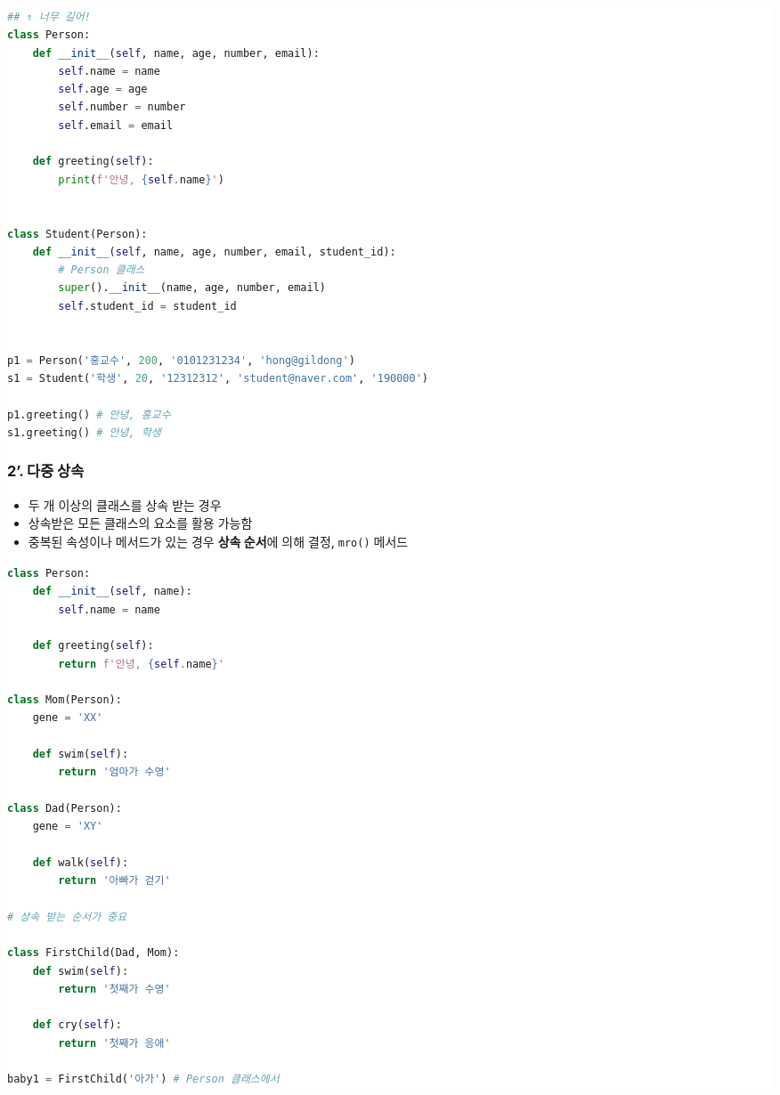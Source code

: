```python
```

```python
## ↑ 너무 길어!
class Person:
    def __init__(self, name, age, number, email):
        self.name = name
        self.age = age
        self.number = number
        self.email = email 
        
    def greeting(self):
        print(f'안녕, {self.name}')
        
        
class Student(Person):
    def __init__(self, name, age, number, email, student_id):
        # Person 클래스
        super().__init__(name, age, number, email)
        self.student_id = student_id
        
        
p1 = Person('홍교수', 200, '0101231234', 'hong@gildong')
s1 = Student('학생', 20, '12312312', 'student@naver.com', '190000')

p1.greeting() # 안녕, 홍교수
s1.greeting() # 안녕, 학생
```

### 2’. 다중 상속

- 두 개 이상의 클래스를 상속 받는 경우
- 상속받은 모든 클래스의 요소를 활용 가능함
- 중복된 속성이나 메서드가 있는 경우 **상속 순서**에 의해 결정, `mro()` 메서드

```python
class Person:
    def __init__(self, name):
        self.name = name
    
    def greeting(self):
        return f'안녕, {self.name}'

class Mom(Person):
    gene = 'XX'

    def swim(self):
        return '엄마가 수영'

class Dad(Person):
    gene = 'XY'

    def walk(self):
        return '아빠가 걷기'

# 상속 받는 순서가 중요

class FirstChild(Dad, Mom):
    def swim(self):
        return '첫째가 수영'
    
    def cry(self):
        return '첫째가 응애'
    
baby1 = FirstChild('아가') # Person 클래스에서
```